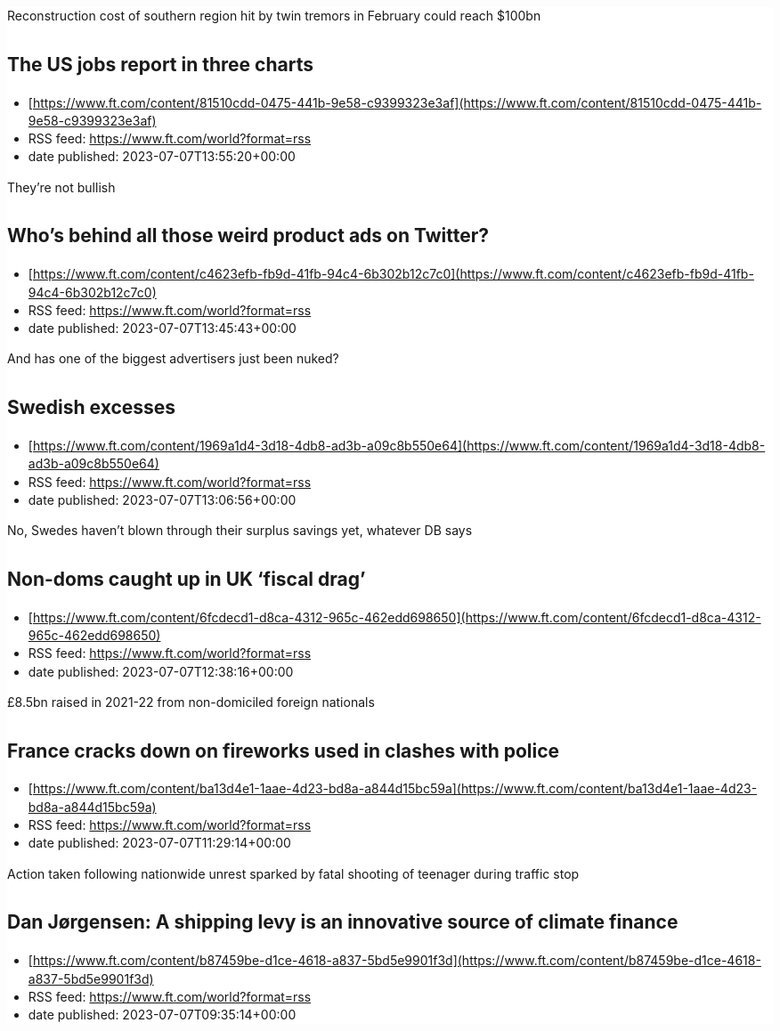 Reconstruction cost of southern region hit by twin tremors in February could reach $100bn

## The US jobs report in three charts
 - [https://www.ft.com/content/81510cdd-0475-441b-9e58-c9399323e3af](https://www.ft.com/content/81510cdd-0475-441b-9e58-c9399323e3af)
 - RSS feed: https://www.ft.com/world?format=rss
 - date published: 2023-07-07T13:55:20+00:00

They’re not bullish

## Who’s behind all those weird product ads on Twitter?
 - [https://www.ft.com/content/c4623efb-fb9d-41fb-94c4-6b302b12c7c0](https://www.ft.com/content/c4623efb-fb9d-41fb-94c4-6b302b12c7c0)
 - RSS feed: https://www.ft.com/world?format=rss
 - date published: 2023-07-07T13:45:43+00:00

And has one of the biggest advertisers just been nuked?

## Swedish excesses
 - [https://www.ft.com/content/1969a1d4-3d18-4db8-ad3b-a09c8b550e64](https://www.ft.com/content/1969a1d4-3d18-4db8-ad3b-a09c8b550e64)
 - RSS feed: https://www.ft.com/world?format=rss
 - date published: 2023-07-07T13:06:56+00:00

No, Swedes haven’t blown through their surplus savings yet, whatever DB says

## Non-doms caught up in UK ‘fiscal drag’
 - [https://www.ft.com/content/6fcdecd1-d8ca-4312-965c-462edd698650](https://www.ft.com/content/6fcdecd1-d8ca-4312-965c-462edd698650)
 - RSS feed: https://www.ft.com/world?format=rss
 - date published: 2023-07-07T12:38:16+00:00

£8.5bn raised in 2021-22 from non-domiciled foreign nationals

## France cracks down on fireworks used in clashes with police
 - [https://www.ft.com/content/ba13d4e1-1aae-4d23-bd8a-a844d15bc59a](https://www.ft.com/content/ba13d4e1-1aae-4d23-bd8a-a844d15bc59a)
 - RSS feed: https://www.ft.com/world?format=rss
 - date published: 2023-07-07T11:29:14+00:00

Action taken following nationwide unrest sparked by fatal shooting of teenager during traffic stop

## Dan Jørgensen: A shipping levy is an innovative source of climate finance
 - [https://www.ft.com/content/b87459be-d1ce-4618-a837-5bd5e9901f3d](https://www.ft.com/content/b87459be-d1ce-4618-a837-5bd5e9901f3d)
 - RSS feed: https://www.ft.com/world?format=rss
 - date published: 2023-07-07T09:35:14+00:00
